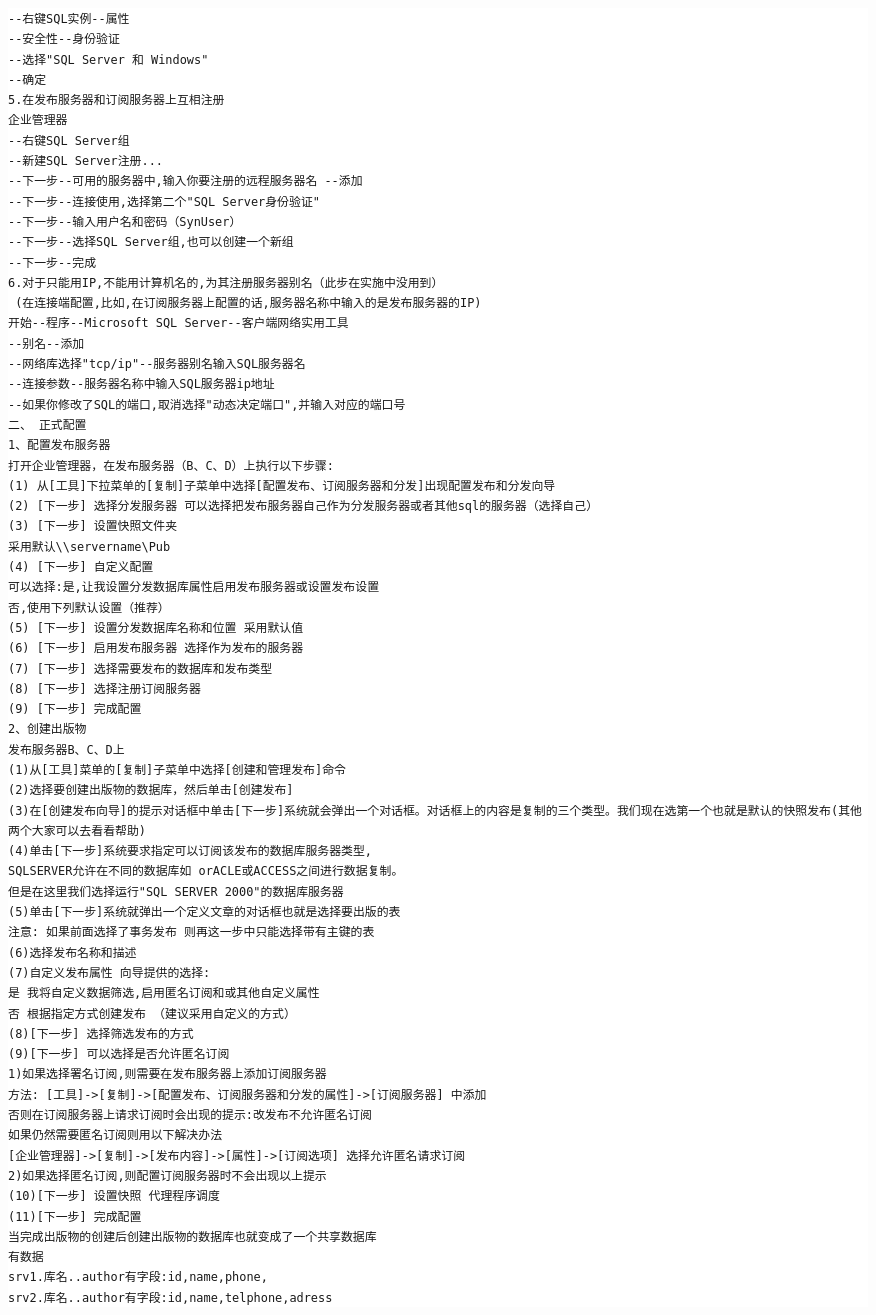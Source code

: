 ```
--右键SQL实例--属性
--安全性--身份验证
--选择"SQL Server 和 Windows"
--确定
5.在发布服务器和订阅服务器上互相注册
企业管理器
--右键SQL Server组
--新建SQL Server注册...
--下一步--可用的服务器中,输入你要注册的远程服务器名 --添加
--下一步--连接使用,选择第二个"SQL Server身份验证"
--下一步--输入用户名和密码（SynUser）
--下一步--选择SQL Server组,也可以创建一个新组
--下一步--完成
6.对于只能用IP,不能用计算机名的,为其注册服务器别名（此步在实施中没用到）
 (在连接端配置,比如,在订阅服务器上配置的话,服务器名称中输入的是发布服务器的IP)
开始--程序--Microsoft SQL Server--客户端网络实用工具
--别名--添加
--网络库选择"tcp/ip"--服务器别名输入SQL服务器名
--连接参数--服务器名称中输入SQL服务器ip地址
--如果你修改了SQL的端口,取消选择"动态决定端口",并输入对应的端口号
二、 正式配置
1、配置发布服务器
打开企业管理器，在发布服务器（B、C、D）上执行以下步骤:
(1) 从[工具]下拉菜单的[复制]子菜单中选择[配置发布、订阅服务器和分发]出现配置发布和分发向导 
(2) [下一步] 选择分发服务器 可以选择把发布服务器自己作为分发服务器或者其他sql的服务器（选择自己）
(3) [下一步] 设置快照文件夹
采用默认\\servername\Pub
(4) [下一步] 自定义配置 
可以选择:是,让我设置分发数据库属性启用发布服务器或设置发布设置
否,使用下列默认设置（推荐）
(5) [下一步] 设置分发数据库名称和位置 采用默认值
(6) [下一步] 启用发布服务器 选择作为发布的服务器
(7) [下一步] 选择需要发布的数据库和发布类型
(8) [下一步] 选择注册订阅服务器
(9) [下一步] 完成配置
2、创建出版物
发布服务器B、C、D上
(1)从[工具]菜单的[复制]子菜单中选择[创建和管理发布]命令
(2)选择要创建出版物的数据库，然后单击[创建发布]
(3)在[创建发布向导]的提示对话框中单击[下一步]系统就会弹出一个对话框。对话框上的内容是复制的三个类型。我们现在选第一个也就是默认的快照发布(其他两个大家可以去看看帮助)
(4)单击[下一步]系统要求指定可以订阅该发布的数据库服务器类型,
SQLSERVER允许在不同的数据库如 orACLE或ACCESS之间进行数据复制。
但是在这里我们选择运行"SQL SERVER 2000"的数据库服务器
(5)单击[下一步]系统就弹出一个定义文章的对话框也就是选择要出版的表
注意: 如果前面选择了事务发布 则再这一步中只能选择带有主键的表
(6)选择发布名称和描述
(7)自定义发布属性 向导提供的选择:
是 我将自定义数据筛选,启用匿名订阅和或其他自定义属性
否 根据指定方式创建发布 （建议采用自定义的方式）
(8)[下一步] 选择筛选发布的方式 
(9)[下一步] 可以选择是否允许匿名订阅
1)如果选择署名订阅,则需要在发布服务器上添加订阅服务器
方法: [工具]->[复制]->[配置发布、订阅服务器和分发的属性]->[订阅服务器] 中添加
否则在订阅服务器上请求订阅时会出现的提示:改发布不允许匿名订阅
如果仍然需要匿名订阅则用以下解决办法 
[企业管理器]->[复制]->[发布内容]->[属性]->[订阅选项] 选择允许匿名请求订阅
2)如果选择匿名订阅,则配置订阅服务器时不会出现以上提示
(10)[下一步] 设置快照 代理程序调度
(11)[下一步] 完成配置
当完成出版物的创建后创建出版物的数据库也就变成了一个共享数据库
有数据 
srv1.库名..author有字段:id,name,phone, 
srv2.库名..author有字段:id,name,telphone,adress 
```